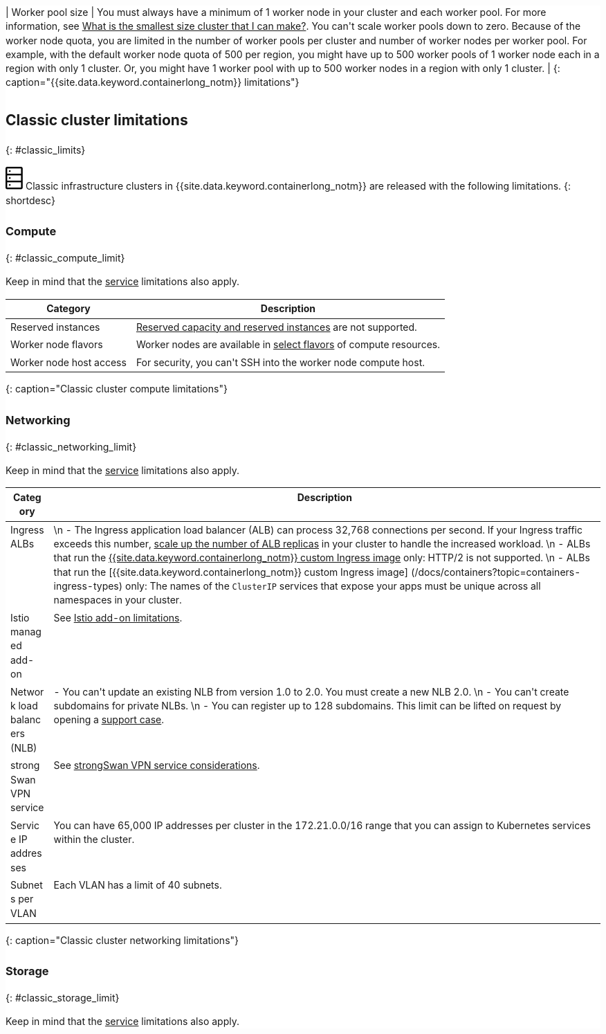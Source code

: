 | Worker pool size | You must always have a minimum of 1 worker node in your cluster and each worker pool. For more information, see [What is the smallest size cluster that I can make?](/docs/containers?topic=containers-faqs#smallest_cluster). You can't scale worker pools down to zero. Because of the worker node quota, you are limited in the number of worker pools per cluster and number of worker nodes per worker pool. For example, with the default worker node quota of 500 per region, you might have up to 500 worker pools of 1 worker node each in a region with only 1 cluster. Or, you might have 1 worker pool with up to 500 worker nodes in a region with only 1 cluster. |
{: caption="{{site.data.keyword.containerlong_notm}} limitations"}






## Classic cluster limitations
{: #classic_limits}

![Classic infrastructure provider icon.](images/icon-classic-2.svg) Classic infrastructure clusters in {{site.data.keyword.containerlong_notm}} are released with the following limitations.
{: shortdesc}

### Compute
{: #classic_compute_limit}

Keep in mind that the [service](#tech_limits) limitations also apply.

| Category | Description |
| -------- | ----------- |
| Reserved instances | [Reserved capacity and reserved instances](/docs/virtual-servers?topic=virtual-servers-provisioning-reserved-capacity-and-instances) are not supported. |
| Worker node flavors | Worker nodes are available in [select flavors](/docs/containers?topic=containers-planning_worker_nodes#shared_dedicated_node) of compute resources. |
| Worker node host access | For security, you can't SSH into the worker node compute host. |
{: caption="Classic cluster compute limitations"}

### Networking
{: #classic_networking_limit}

Keep in mind that the [service](#tech_limits) limitations also apply.

| Category | Description |
| -------- | ----------- |
| Ingress ALBs |  \n - The Ingress application load balancer (ALB) can process 32,768 connections per second. If your Ingress traffic exceeds this number,  [scale up the number of ALB replicas](/docs/containers?topic=containers-ingress-types#scale_albs) in your cluster to handle the increased workload. \n - ALBs that run the [{{site.data.keyword.containerlong_notm}} custom Ingress image](/docs/containers?topic=containers-ingress-types) only: HTTP/2 is not supported. \n - ALBs that run the [{{site.data.keyword.containerlong_notm}} custom Ingress image] (/docs/containers?topic=containers-ingress-types) only: The names of the `ClusterIP` services that expose your apps must be unique across all namespaces in your cluster.  |
| Istio managed add-on | See [Istio add-on limitations](/docs/containers?topic=containers-istio-about#istio_limitations). |
| Network load balancers (NLB)| - You can't update an existing NLB from version 1.0 to 2.0. You must create a new NLB 2.0. \n - You can't create subdomains for private NLBs. \n - You can register up to 128 subdomains. This limit can be lifted on request by opening a [support case](/docs/get-support?topic=get-support-using-avatar).  |
| strongSwan VPN service | See [strongSwan VPN service considerations](/docs/openshift?topic=openshift-vpn#strongswan_limitations). |
| Service IP addresses | You can have 65,000 IP addresses per cluster in the 172.21.0.0/16 range that you can assign to Kubernetes services within the cluster. |
| Subnets per VLAN | Each VLAN has a limit of 40 subnets. |
{: caption="Classic cluster networking limitations"}

### Storage
{: #classic_storage_limit}

Keep in mind that the [service](#tech_limits) limitations also apply.
